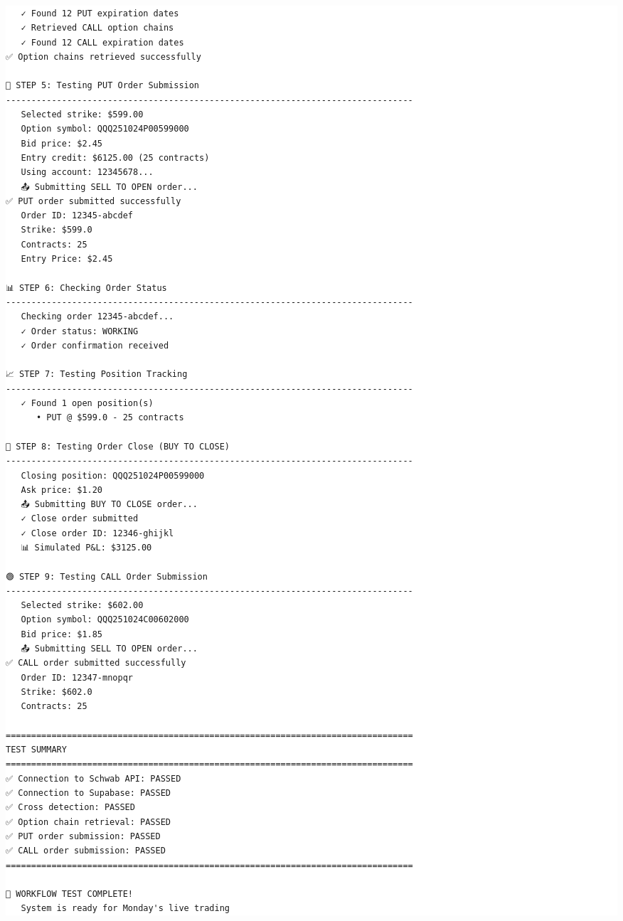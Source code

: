 ```
   ✓ Found 12 PUT expiration dates
   ✓ Retrieved CALL option chains
   ✓ Found 12 CALL expiration dates
✅ Option chains retrieved successfully

🔴 STEP 5: Testing PUT Order Submission
--------------------------------------------------------------------------------
   Selected strike: $599.00
   Option symbol: QQQ251024P00599000
   Bid price: $2.45
   Entry credit: $6125.00 (25 contracts)
   Using account: 12345678...
   📤 Submitting SELL TO OPEN order...
✅ PUT order submitted successfully
   Order ID: 12345-abcdef
   Strike: $599.0
   Contracts: 25
   Entry Price: $2.45

📊 STEP 6: Checking Order Status
--------------------------------------------------------------------------------
   Checking order 12345-abcdef...
   ✓ Order status: WORKING
   ✓ Order confirmation received

📈 STEP 7: Testing Position Tracking
--------------------------------------------------------------------------------
   ✓ Found 1 open position(s)
      • PUT @ $599.0 - 25 contracts

🔵 STEP 8: Testing Order Close (BUY TO CLOSE)
--------------------------------------------------------------------------------
   Closing position: QQQ251024P00599000
   Ask price: $1.20
   📤 Submitting BUY TO CLOSE order...
   ✓ Close order submitted
   ✓ Close order ID: 12346-ghijkl
   📊 Simulated P&L: $3125.00

🟢 STEP 9: Testing CALL Order Submission
--------------------------------------------------------------------------------
   Selected strike: $602.00
   Option symbol: QQQ251024C00602000
   Bid price: $1.85
   📤 Submitting SELL TO OPEN order...
✅ CALL order submitted successfully
   Order ID: 12347-mnopqr
   Strike: $602.0
   Contracts: 25

================================================================================
TEST SUMMARY
================================================================================
✅ Connection to Schwab API: PASSED
✅ Connection to Supabase: PASSED
✅ Cross detection: PASSED
✅ Option chain retrieval: PASSED
✅ PUT order submission: PASSED
✅ CALL order submission: PASSED
================================================================================

🎉 WORKFLOW TEST COMPLETE!
   System is ready for Monday's live trading
```